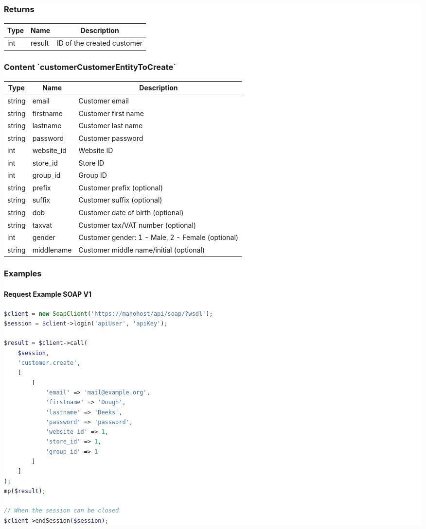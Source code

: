 <h3>Returns</h3>

| Type | Name   | Description                |
|------|--------|----------------------------|
| int  | result | ID of the created customer |

<h3>Content `customerCustomerEntityToCreate`</h3>

| Type   | Name       | Description                                      |
|--------|------------|--------------------------------------------------|
| string | email      | Customer email                                   |
| string | firstname  | Customer first name                              |
| string | lastname   | Customer last name                               |
| string | password   | Customer password                                |
| int    | website_id | Website ID                                       |
| int    | store_id   | Store ID                                         |
| int    | group_id   | Group ID                                         |
| string | prefix     | Customer prefix (optional)                       |
| string | suffix     | Customer suffix (optional)                       |
| string | dob        | Customer date of birth (optional)                |
| string | taxvat     | Customer tax/VAT number (optional)               |
| int    | gender     | Customer gender: 1 - Male, 2 - Female (optional) |
| string | middlename | Customer middle name/initial (optional)          |

<h3>Examples</h3>

<h4>Request Example SOAP V1</h4>

```php
$client = new SoapClient('https://mahohost/api/soap/?wsdl');
$session = $client->login('apiUser', 'apiKey');

$result = $client->call(
    $session,
    'customer.create',
    [
        [
            'email' => 'mail@example.org',
            'firstname' => 'Dough',
            'lastname' => 'Deeks',
            'password' => 'password',
            'website_id' => 1,
            'store_id' => 1,
            'group_id' => 1
        ]
    ]
);
mp($result);

// When the session can be closed
$client->endSession($session);
```
